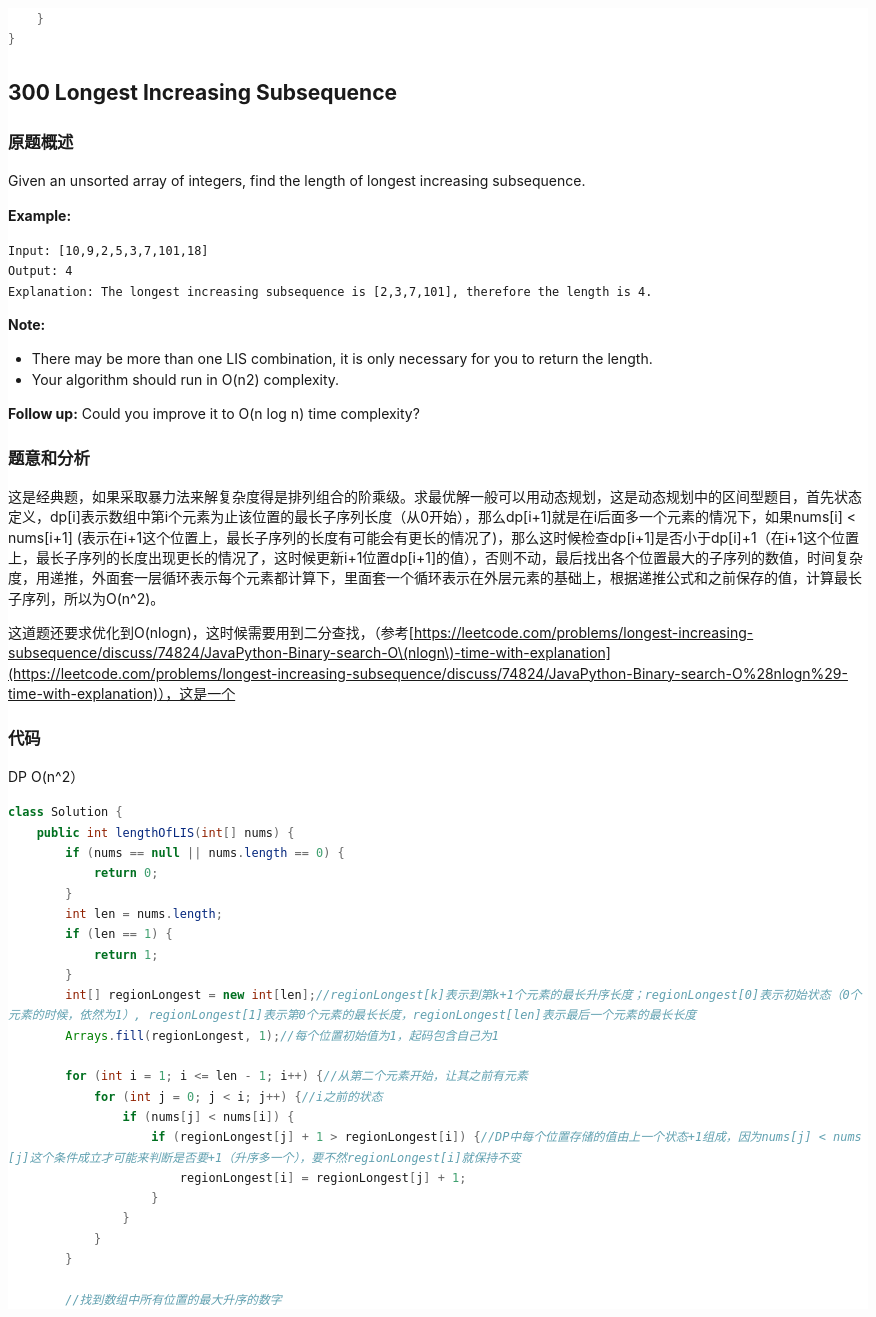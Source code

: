 ```java
    }
}
```

## 300 Longest Increasing Subsequence

### 原题概述

Given an unsorted array of integers, find the length of longest increasing subsequence.

**Example:**

```text
Input: [10,9,2,5,3,7,101,18]
Output: 4 
Explanation: The longest increasing subsequence is [2,3,7,101], therefore the length is 4. 
```

**Note:**

* There may be more than one LIS combination, it is only necessary for you to return the length.
* Your algorithm should run in O\(n2\) complexity.

**Follow up:** Could you improve it to O\(n log n\) time complexity?

### 题意和分析

这是经典题，如果采取暴力法来解复杂度得是排列组合的阶乘级。求最优解一般可以用动态规划，这是动态规划中的区间型题目，首先状态定义，dp\[i\]表示数组中第i个元素为止该位置的最长子序列长度（从0开始），那么dp\[i+1\]就是在i后面多一个元素的情况下，如果nums\[i\] &lt; nums\[i+1\] \(表示在i+1这个位置上，最长子序列的长度有可能会有更长的情况了\)，那么这时候检查dp\[i+1\]是否小于dp\[i\]+1（在i+1这个位置上，最长子序列的长度出现更长的情况了，这时候更新i+1位置dp\[i+1\]的值），否则不动，最后找出各个位置最大的子序列的数值，时间复杂度，用递推，外面套一层循环表示每个元素都计算下，里面套一个循环表示在外层元素的基础上，根据递推公式和之前保存的值，计算最长子序列，所以为O\(n^2\)。

这道题还要求优化到O\(nlogn\)，这时候需要用到二分查找，（参考[https://leetcode.com/problems/longest-increasing-subsequence/discuss/74824/JavaPython-Binary-search-O\(nlogn\)-time-with-explanation](https://leetcode.com/problems/longest-increasing-subsequence/discuss/74824/JavaPython-Binary-search-O%28nlogn%29-time-with-explanation)），这是一个

### 代码

DP O\(n^2）

```java
class Solution {
    public int lengthOfLIS(int[] nums) {
        if (nums == null || nums.length == 0) {
            return 0;
        }
        int len = nums.length;
        if (len == 1) {
            return 1;
        }
        int[] regionLongest = new int[len];//regionLongest[k]表示到第k+1个元素的最长升序长度；regionLongest[0]表示初始状态（0个元素的时候，依然为1）, regionLongest[1]表示第0个元素的最长长度，regionLongest[len]表示最后一个元素的最长长度
        Arrays.fill(regionLongest, 1);//每个位置初始值为1，起码包含自己为1
        
        for (int i = 1; i <= len - 1; i++) {//从第二个元素开始，让其之前有元素
            for (int j = 0; j < i; j++) {//i之前的状态
                if (nums[j] < nums[i]) {
                    if (regionLongest[j] + 1 > regionLongest[i]) {//DP中每个位置存储的值由上一个状态+1组成，因为nums[j] < nums[j]这个条件成立才可能来判断是否要+1（升序多一个），要不然regionLongest[i]就保持不变
                        regionLongest[i] = regionLongest[j] + 1;
                    }
                }
            }
        }
        
        //找到数组中所有位置的最大升序的数字
```